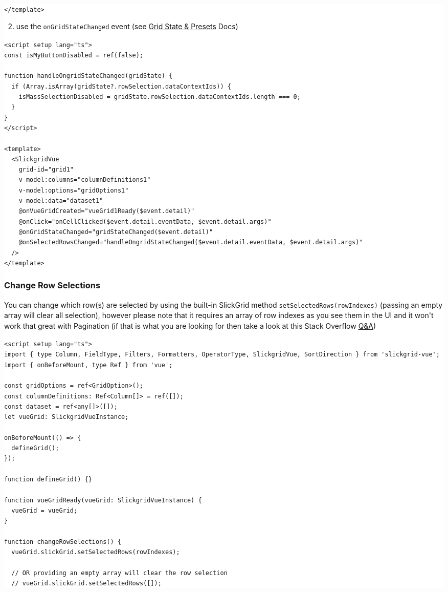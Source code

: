 ```vue
</template>
```

2. use the `onGridStateChanged` event (see [Grid State & Presets](../grid-functionalities/grid-state-preset.md) Docs)

```vue
<script setup lang="ts">
const isMyButtonDisabled = ref(false);

function handleOngridStateChanged(gridState) {
  if (Array.isArray(gridState?.rowSelection.dataContextIds)) {
    isMassSelectionDisabled = gridState.rowSelection.dataContextIds.length === 0;
  }
}
</script>

<template>
  <SlickgridVue
    grid-id="grid1"
    v-model:columns="columnDefinitions1"
    v-model:options="gridOptions1"
    v-model:data="dataset1"
    @onVueGridCreated="vueGrid1Ready($event.detail)"
    @onClick="onCellClicked($event.detail.eventData, $event.detail.args)"
    @onGridStateChanged="gridStateChanged($event.detail)"
    @onSelectedRowsChanged="handleOngridStateChanged($event.detail.eventData, $event.detail.args)"
  />
</template>
```

### Change Row Selections
You can change which row(s) are selected by using the built-in SlickGrid method `setSelectedRows(rowIndexes)` (passing an empty array will clear all selection), however please note that it requires an array of row indexes as you see them in the UI and it won't work that great with Pagination (if that is what you are looking for then take a look at this Stack Overflow [Q&A](https://stackoverflow.com/questions/59629565/want-to-change-gridoption-preselectedrows-row-in-angular-slickgrid-dynamically-o))

```vue
<script setup lang="ts">
import { type Column, FieldType, Filters, Formatters, OperatorType, SlickgridVue, SortDirection } from 'slickgrid-vue';
import { onBeforeMount, type Ref } from 'vue';

const gridOptions = ref<GridOption>();
const columnDefinitions: Ref<Column[]> = ref([]);
const dataset = ref<any[]>([]);
let vueGrid: SlickgridVueInstance;

onBeforeMount(() => {
  defineGrid();
});

function defineGrid() {}

function vueGridReady(vueGrid: SlickgridVueInstance) {
  vueGrid = vueGrid;
}

function changeRowSelections() {
  vueGrid.slickGrid.setSelectedRows(rowIndexes);

  // OR providing an empty array will clear the row selection
  // vueGrid.slickGrid.setSelectedRows([]);
```